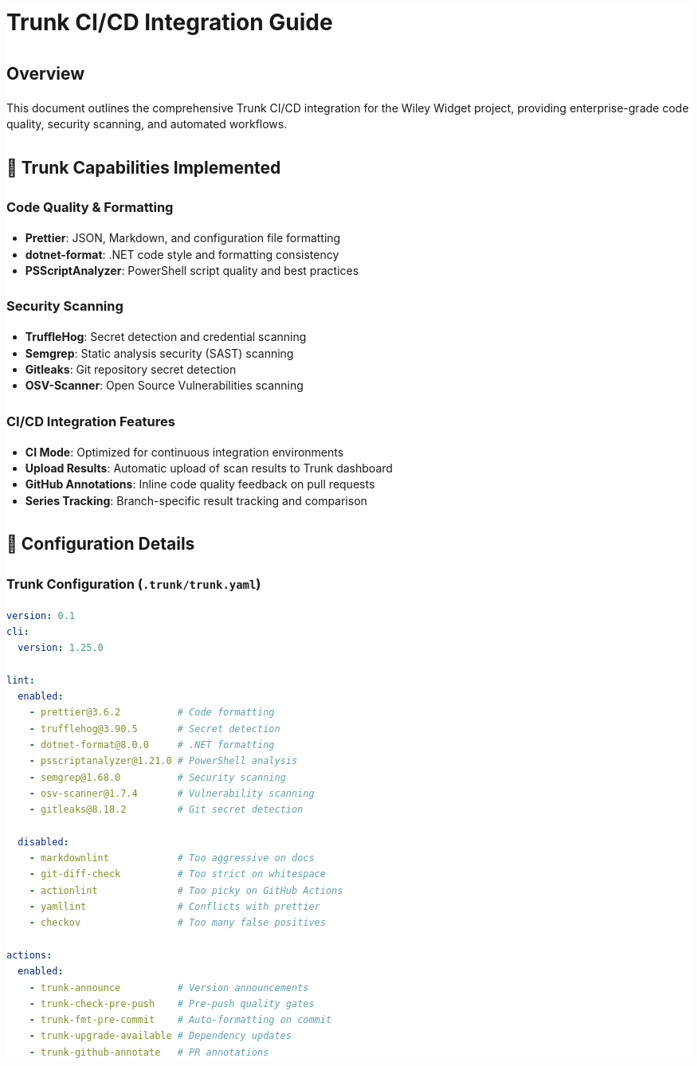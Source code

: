 # Trunk CI/CD Integration Guide

## Overview

This document outlines the comprehensive Trunk CI/CD integration for the Wiley Widget project, providing enterprise-grade code quality, security scanning, and automated workflows.

## 🎯 Trunk Capabilities Implemented

### Code Quality & Formatting
- **Prettier**: JSON, Markdown, and configuration file formatting
- **dotnet-format**: .NET code style and formatting consistency
- **PSScriptAnalyzer**: PowerShell script quality and best practices

### Security Scanning
- **TruffleHog**: Secret detection and credential scanning
- **Semgrep**: Static analysis security (SAST) scanning
- **Gitleaks**: Git repository secret detection
- **OSV-Scanner**: Open Source Vulnerabilities scanning

### CI/CD Integration Features
- **CI Mode**: Optimized for continuous integration environments
- **Upload Results**: Automatic upload of scan results to Trunk dashboard
- **GitHub Annotations**: Inline code quality feedback on pull requests
- **Series Tracking**: Branch-specific result tracking and comparison

## 🔧 Configuration Details

### Trunk Configuration (`.trunk/trunk.yaml`)

```yaml
version: 0.1
cli:
  version: 1.25.0

lint:
  enabled:
    - prettier@3.6.2          # Code formatting
    - trufflehog@3.90.5       # Secret detection
    - dotnet-format@8.0.0     # .NET formatting
    - psscriptanalyzer@1.21.0 # PowerShell analysis
    - semgrep@1.68.0          # Security scanning
    - osv-scanner@1.7.4       # Vulnerability scanning
    - gitleaks@8.18.2         # Git secret detection

  disabled:
    - markdownlint            # Too aggressive on docs
    - git-diff-check          # Too strict on whitespace
    - actionlint              # Too picky on GitHub Actions
    - yamllint                # Conflicts with prettier
    - checkov                 # Too many false positives

actions:
  enabled:
    - trunk-announce          # Version announcements
    - trunk-check-pre-push    # Pre-push quality gates
    - trunk-fmt-pre-commit    # Auto-formatting on commit
    - trunk-upgrade-available # Dependency updates
    - trunk-github-annotate   # PR annotations
```
